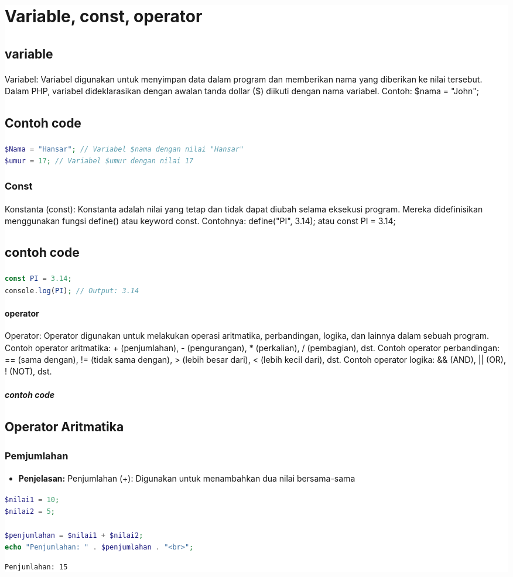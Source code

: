 # Variable, const, operator
## variable
Variabel: Variabel digunakan untuk menyimpan data dalam program dan memberikan nama yang diberikan ke nilai tersebut. Dalam PHP, variabel dideklarasikan dengan awalan tanda dollar ($) diikuti dengan nama variabel. Contoh: $nama = "John";

## Contoh code
```php
$Nama = "Hansar"; // Variabel $nama dengan nilai "Hansar"
$umur = 17; // Variabel $umur dengan nilai 17
```

### Const

Konstanta (const): Konstanta adalah nilai yang tetap dan tidak dapat diubah selama eksekusi program. Mereka didefinisikan menggunakan fungsi define() atau keyword const. Contohnya: define("PI", 3.14); atau const PI = 3.14;
## contoh code
```php
const PI = 3.14;
console.log(PI); // Output: 3.14
```


#### operator
Operator: Operator digunakan untuk melakukan operasi aritmatika, perbandingan, logika, dan lainnya dalam sebuah program. Contoh operator aritmatika: + (penjumlahan), - (pengurangan), * (perkalian), / (pembagian), dst. Contoh operator perbandingan: == (sama dengan), != (tidak sama dengan), > (lebih besar dari), < (lebih kecil dari), dst. Contoh operator logika: && (AND), || (OR), ! (NOT), dst.

##### contoh code

## Operator Aritmatika

### Pemjumlahan

- **Penjelasan:** Penjumlahan (+): Digunakan untuk menambahkan dua nilai bersama-sama

```php
$nilai1 = 10;
$nilai2 = 5;

$penjumlahan = $nilai1 + $nilai2;
echo "Penjumlahan: " . $penjumlahan . "<br>";
```

```output
Penjumlahan: 15
```
